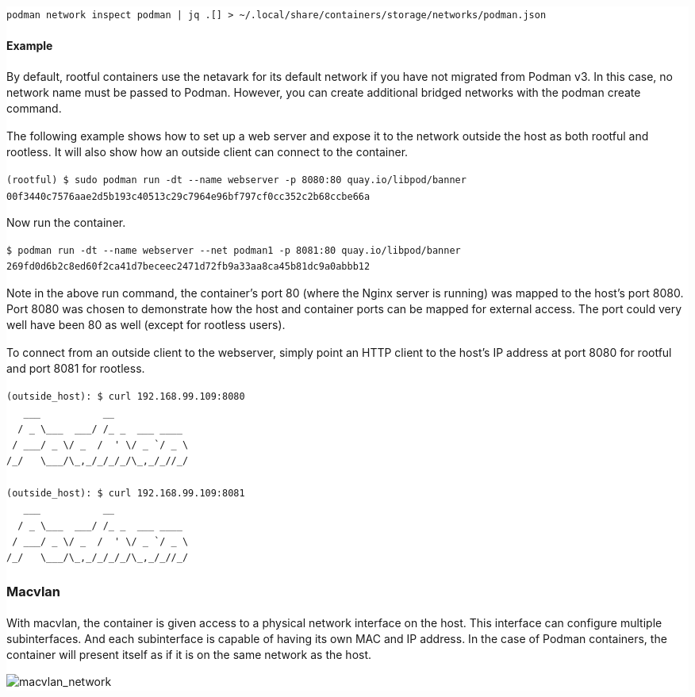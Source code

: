 ```
podman network inspect podman | jq .[] > ~/.local/share/containers/storage/networks/podman.json
```


#### Example

By default, rootful containers use the netavark for its default network if
you have not migrated from Podman v3.
In this case, no network name must be passed to Podman.  However, you can create
additional bridged networks with the podman create command.

The following example shows how to set up a web server and expose it to the network
outside the host as both rootful and rootless.  It will also show how an outside
client can connect to the container.

```
(rootful) $ sudo podman run -dt --name webserver -p 8080:80 quay.io/libpod/banner
00f3440c7576aae2d5b193c40513c29c7964e96bf797cf0cc352c2b68ccbe66a
```

Now run the container.
```
$ podman run -dt --name webserver --net podman1 -p 8081:80 quay.io/libpod/banner
269fd0d6b2c8ed60f2ca41d7beceec2471d72fb9a33aa8ca45b81dc9a0abbb12
```
Note in the above run command, the container’s port 80 (where the Nginx server is
running) was mapped to the host’s port 8080.  Port 8080 was chosen to demonstrate
how the host and container ports can be mapped for external access.  The port could
very well have been 80 as well (except for rootless users).

To connect from an outside client to the webserver, simply point an HTTP client to
the host’s IP address at port 8080 for rootful and port 8081 for rootless.
```
(outside_host): $ curl 192.168.99.109:8080
   ___           __
  / _ \___  ___/ /_ _  ___ ____
 / ___/ _ \/ _  /  ' \/ _ `/ _ \
/_/   \___/\_,_/_/_/_/\_,_/_//_/

(outside_host): $ curl 192.168.99.109:8081
   ___           __
  / _ \___  ___/ /_ _  ___ ____
 / ___/ _ \/ _  /  ' \/ _ `/ _ \
/_/   \___/\_,_/_/_/_/\_,_/_//_/
```

### Macvlan

With macvlan, the container is given access to a physical network interface on the
host. This interface can configure multiple subinterfaces.  And each subinterface
is capable of having its own MAC and IP address.  In the case of Podman containers,
the container will present itself as if it is on the same network as the host.

![macvlan_network](podman_macvlan.png)
